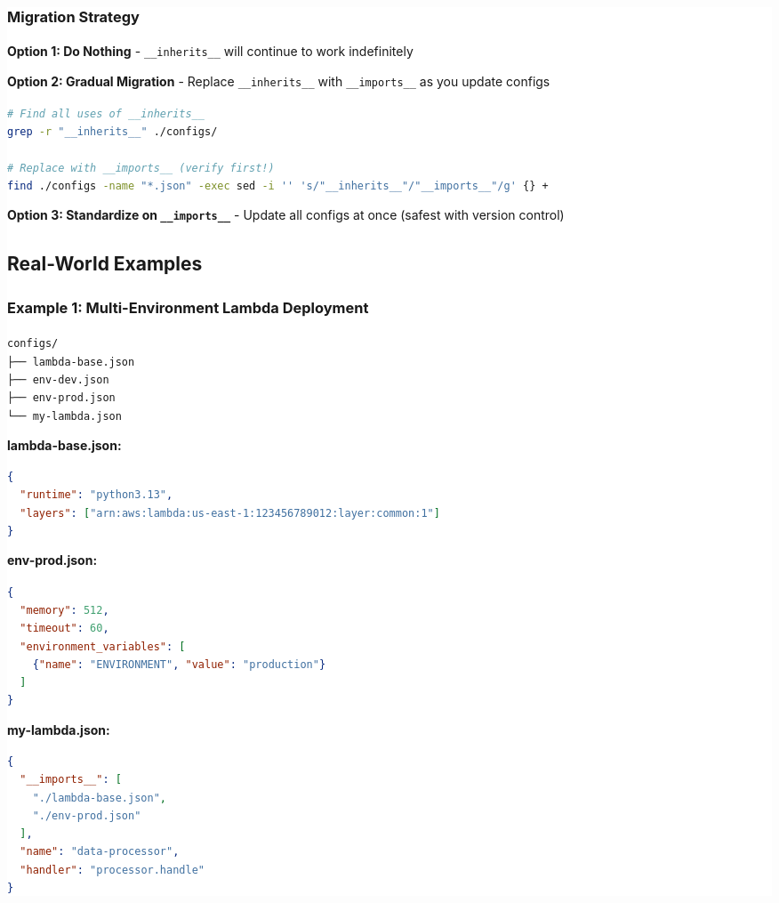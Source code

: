 ### Migration Strategy

**Option 1: Do Nothing** - `__inherits__` will continue to work indefinitely

**Option 2: Gradual Migration** - Replace `__inherits__` with `__imports__` as you update configs

```bash
# Find all uses of __inherits__
grep -r "__inherits__" ./configs/

# Replace with __imports__ (verify first!)
find ./configs -name "*.json" -exec sed -i '' 's/"__inherits__"/"__imports__"/g' {} +
```

**Option 3: Standardize on `__imports__`** - Update all configs at once (safest with version control)

## Real-World Examples

### Example 1: Multi-Environment Lambda Deployment

```
configs/
├── lambda-base.json
├── env-dev.json
├── env-prod.json
└── my-lambda.json
```

**lambda-base.json:**
```json
{
  "runtime": "python3.13",
  "layers": ["arn:aws:lambda:us-east-1:123456789012:layer:common:1"]
}
```

**env-prod.json:**
```json
{
  "memory": 512,
  "timeout": 60,
  "environment_variables": [
    {"name": "ENVIRONMENT", "value": "production"}
  ]
}
```

**my-lambda.json:**
```json
{
  "__imports__": [
    "./lambda-base.json",
    "./env-prod.json"
  ],
  "name": "data-processor",
  "handler": "processor.handle"
}
```
